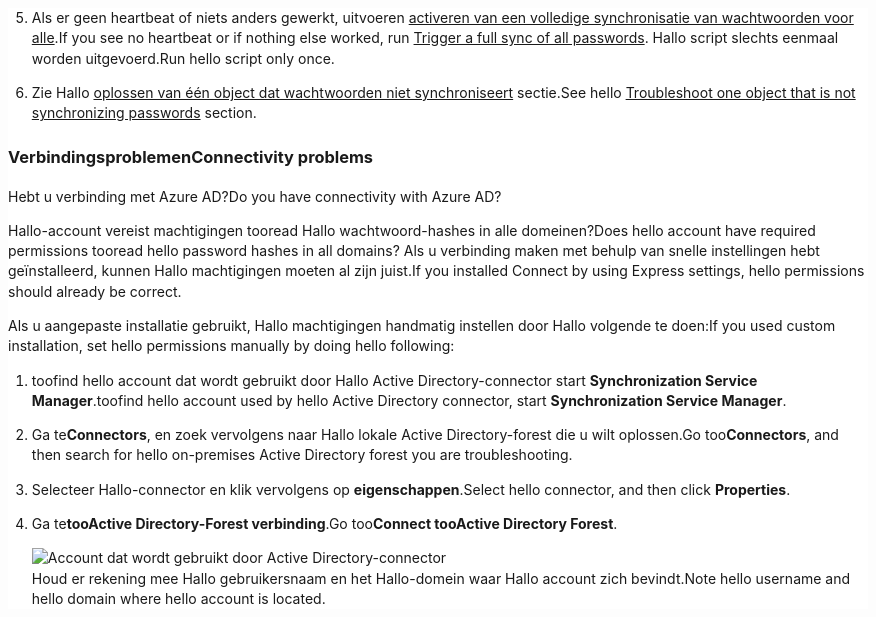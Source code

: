 5. <span data-ttu-id="d7b62-198">Als er geen heartbeat of niets anders gewerkt, uitvoeren [activeren van een volledige synchronisatie van wachtwoorden voor alle](#trigger-a-full-sync-of-all-passwords).</span><span class="sxs-lookup"><span data-stu-id="d7b62-198">If you see no heartbeat or if nothing else worked, run [Trigger a full sync of all passwords](#trigger-a-full-sync-of-all-passwords).</span></span> <span data-ttu-id="d7b62-199">Hallo script slechts eenmaal worden uitgevoerd.</span><span class="sxs-lookup"><span data-stu-id="d7b62-199">Run hello script only once.</span></span>

6. <span data-ttu-id="d7b62-200">Zie Hallo [oplossen van één object dat wachtwoorden niet synchroniseert](#one-object-is-not-synchronizing-passwords) sectie.</span><span class="sxs-lookup"><span data-stu-id="d7b62-200">See hello [Troubleshoot one object that is not synchronizing passwords](#one-object-is-not-synchronizing-passwords) section.</span></span>

### <a name="connectivity-problems"></a><span data-ttu-id="d7b62-201">Verbindingsproblemen</span><span class="sxs-lookup"><span data-stu-id="d7b62-201">Connectivity problems</span></span>

<span data-ttu-id="d7b62-202">Hebt u verbinding met Azure AD?</span><span class="sxs-lookup"><span data-stu-id="d7b62-202">Do you have connectivity with Azure AD?</span></span>

<span data-ttu-id="d7b62-203">Hallo-account vereist machtigingen tooread Hallo wachtwoord-hashes in alle domeinen?</span><span class="sxs-lookup"><span data-stu-id="d7b62-203">Does hello account have required permissions tooread hello password hashes in all domains?</span></span> <span data-ttu-id="d7b62-204">Als u verbinding maken met behulp van snelle instellingen hebt geïnstalleerd, kunnen Hallo machtigingen moeten al zijn juist.</span><span class="sxs-lookup"><span data-stu-id="d7b62-204">If you installed Connect by using Express settings, hello permissions should already be correct.</span></span> 

<span data-ttu-id="d7b62-205">Als u aangepaste installatie gebruikt, Hallo machtigingen handmatig instellen door Hallo volgende te doen:</span><span class="sxs-lookup"><span data-stu-id="d7b62-205">If you used custom installation, set hello permissions manually by doing hello following:</span></span>
    
1. <span data-ttu-id="d7b62-206">toofind hello account dat wordt gebruikt door Hallo Active Directory-connector start **Synchronization Service Manager**.</span><span class="sxs-lookup"><span data-stu-id="d7b62-206">toofind hello account used by hello Active Directory connector, start **Synchronization Service Manager**.</span></span> 
 
2. <span data-ttu-id="d7b62-207">Ga te**Connectors**, en zoek vervolgens naar Hallo lokale Active Directory-forest die u wilt oplossen.</span><span class="sxs-lookup"><span data-stu-id="d7b62-207">Go too**Connectors**, and then search for hello on-premises Active Directory forest you are troubleshooting.</span></span> 
 
3. <span data-ttu-id="d7b62-208">Selecteer Hallo-connector en klik vervolgens op **eigenschappen**.</span><span class="sxs-lookup"><span data-stu-id="d7b62-208">Select hello connector, and then click **Properties**.</span></span> 
 
4. <span data-ttu-id="d7b62-209">Ga te**tooActive Directory-Forest verbinding**.</span><span class="sxs-lookup"><span data-stu-id="d7b62-209">Go too**Connect tooActive Directory Forest**.</span></span>  
    
    ![Account dat wordt gebruikt door Active Directory-connector](./media/active-directory-aadconnectsync-troubleshoot-password-synchronization/connectoraccount.png)  
    <span data-ttu-id="d7b62-211">Houd er rekening mee Hallo gebruikersnaam en het Hallo-domein waar Hallo account zich bevindt.</span><span class="sxs-lookup"><span data-stu-id="d7b62-211">Note hello username and hello domain where hello account is located.</span></span>
    
